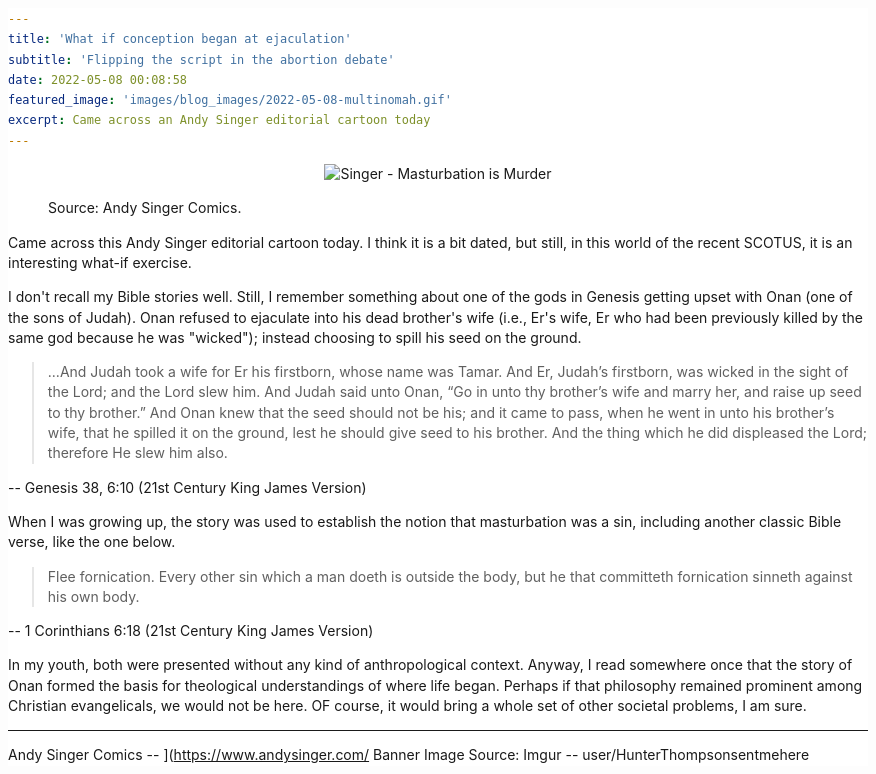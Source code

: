 ```yaml
---
title: 'What if conception began at ejaculation'
subtitle: 'Flipping the script in the abortion debate'
date: 2022-05-08 00:08:58
featured_image: 'images/blog_images/2022-05-08-multinomah.gif'
excerpt: Came across an Andy Singer editorial cartoon today
---
```


<figure>
  <p align="center">
    <img src="{{site.url}}/images/blog_images/2022-06-08-singercomic.png" alt="Singer - Masturbation is Murder" width="100%"/>
  <figcaption>Source: Andy Singer Comics.</figcaption>
  </p>
</figure>

Came across this Andy Singer editorial cartoon today. I think it is a bit dated, but still, in this world of the recent SCOTUS, it is an interesting what-if exercise. 

I don't recall my Bible stories well. Still, I remember something about one of the gods in Genesis getting upset with Onan (one of the sons of Judah). Onan refused to ejaculate into his dead brother's wife (i.e., Er's wife, Er who had been previously killed by the same god because he was "wicked"); instead choosing to spill his seed on the ground. 

> ...And Judah took a wife for Er his firstborn, whose name was Tamar. And Er, Judah’s firstborn, was wicked in the sight of the Lord; and the Lord slew him. And Judah said unto Onan, “Go in unto thy brother’s wife and marry her, and raise up seed to thy brother.” And Onan knew that the seed should not be his; and it came to pass, when he went in unto his brother’s wife, that he spilled it on the ground, lest he should give seed to his brother. And the thing which he did displeased the Lord; therefore He slew him also.

-- Genesis 38, 6:10 (21st Century King James Version)


When I was growing up, the story was used to establish the notion that masturbation was a sin, including another classic Bible verse, like the one below.

>  Flee fornication. Every other sin which a man doeth is outside the body, but he that committeth fornication sinneth against his own body.

-- 1 Corinthians 6:18 (21st Century King James Version)

In my youth, both were presented without any kind of anthropological context. Anyway, I read somewhere once that the story of Onan formed the basis for theological understandings of where life began. Perhaps if that philosophy remained prominent among Christian evangelicals, we would not be here. OF course, it would bring a whole set of other societal problems, I am sure.

---
Andy Singer Comics -- ](https://www.andysinger.com/
Banner Image Source: Imgur -- user/HunterThompsonsentmehere

